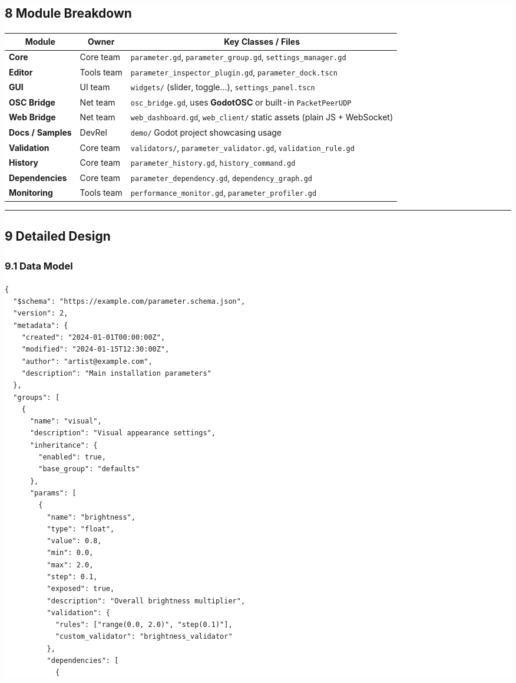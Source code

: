 
## 8  Module Breakdown

| Module             | Owner      | Key Classes / Files                                                    |
| ------------------ | ---------- | ---------------------------------------------------------------------- |
| **Core**           | Core team  | `parameter.gd`, `parameter_group.gd`, `settings_manager.gd`            |
| **Editor**         | Tools team | `parameter_inspector_plugin.gd`, `parameter_dock.tscn`                 |
| **GUI**            | UI team    | `widgets/` (slider, toggle…), `settings_panel.tscn`                    |
| **OSC Bridge**     | Net team   | `osc_bridge.gd`, uses **GodotOSC** or built-in `PacketPeerUDP`         |
| **Web Bridge**     | Net team   | `web_dashboard.gd`, `web_client/` static assets (plain JS + WebSocket) |
| **Docs / Samples** | DevRel     | `demo/` Godot project showcasing usage                                 |
| **Validation**     | Core team  | `validators/`, `parameter_validator.gd`, `validation_rule.gd`          |
| **History**        | Core team  | `parameter_history.gd`, `history_command.gd`                          |
| **Dependencies**   | Core team  | `parameter_dependency.gd`, `dependency_graph.gd`                      |
| **Monitoring**     | Tools team | `performance_monitor.gd`, `parameter_profiler.gd`                     |

---

## 9  Detailed Design

### 9.1 Data Model

```jsonc
{
  "$schema": "https://example.com/parameter.schema.json",
  "version": 2,
  "metadata": {
    "created": "2024-01-01T00:00:00Z",
    "modified": "2024-01-15T12:30:00Z",
    "author": "artist@example.com",
    "description": "Main installation parameters"
  },
  "groups": [
    {
      "name": "visual",
      "description": "Visual appearance settings",
      "inheritance": {
        "enabled": true,
        "base_group": "defaults"
      },
      "params": [
        {
          "name": "brightness",
          "type": "float",
          "value": 0.8,
          "min": 0.0,
          "max": 2.0,
          "step": 0.1,
          "exposed": true,
          "description": "Overall brightness multiplier",
          "validation": {
            "rules": ["range(0.0, 2.0)", "step(0.1)"],
            "custom_validator": "brightness_validator"
          },
          "dependencies": [
            {
```